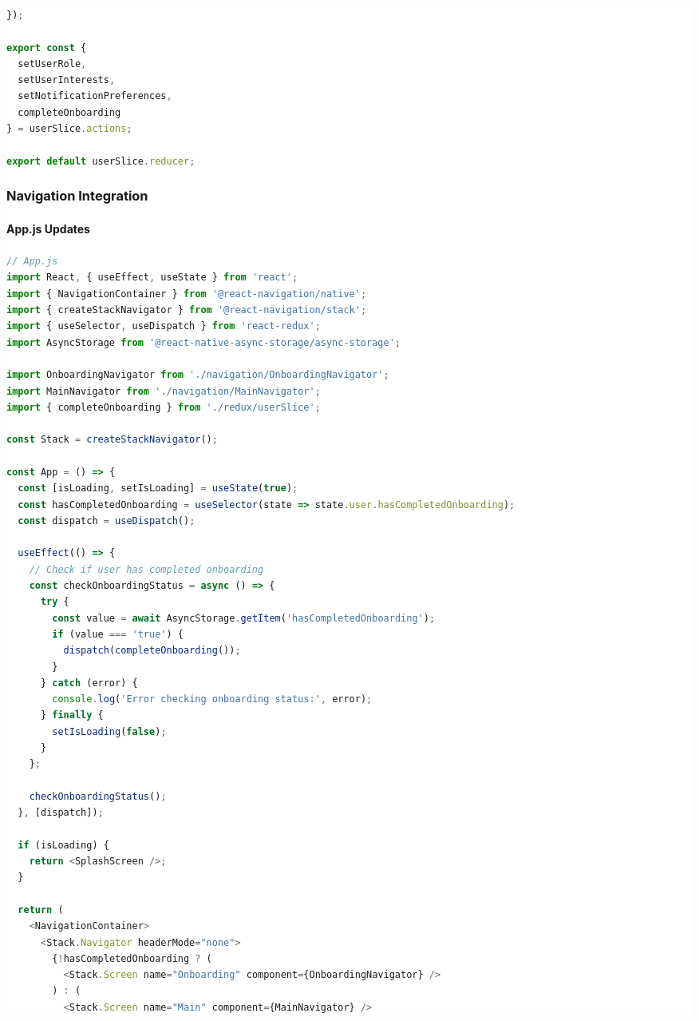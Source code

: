 ```javascript
});

export const { 
  setUserRole, 
  setUserInterests, 
  setNotificationPreferences,
  completeOnboarding
} = userSlice.actions;

export default userSlice.reducer;
```

### Navigation Integration

#### App.js Updates
```javascript
// App.js
import React, { useEffect, useState } from 'react';
import { NavigationContainer } from '@react-navigation/native';
import { createStackNavigator } from '@react-navigation/stack';
import { useSelector, useDispatch } from 'react-redux';
import AsyncStorage from '@react-native-async-storage/async-storage';

import OnboardingNavigator from './navigation/OnboardingNavigator';
import MainNavigator from './navigation/MainNavigator';
import { completeOnboarding } from './redux/userSlice';

const Stack = createStackNavigator();

const App = () => {
  const [isLoading, setIsLoading] = useState(true);
  const hasCompletedOnboarding = useSelector(state => state.user.hasCompletedOnboarding);
  const dispatch = useDispatch();
  
  useEffect(() => {
    // Check if user has completed onboarding
    const checkOnboardingStatus = async () => {
      try {
        const value = await AsyncStorage.getItem('hasCompletedOnboarding');
        if (value === 'true') {
          dispatch(completeOnboarding());
        }
      } catch (error) {
        console.log('Error checking onboarding status:', error);
      } finally {
        setIsLoading(false);
      }
    };
    
    checkOnboardingStatus();
  }, [dispatch]);
  
  if (isLoading) {
    return <SplashScreen />;
  }
  
  return (
    <NavigationContainer>
      <Stack.Navigator headerMode="none">
        {!hasCompletedOnboarding ? (
          <Stack.Screen name="Onboarding" component={OnboardingNavigator} />
        ) : (
          <Stack.Screen name="Main" component={MainNavigator} />
```